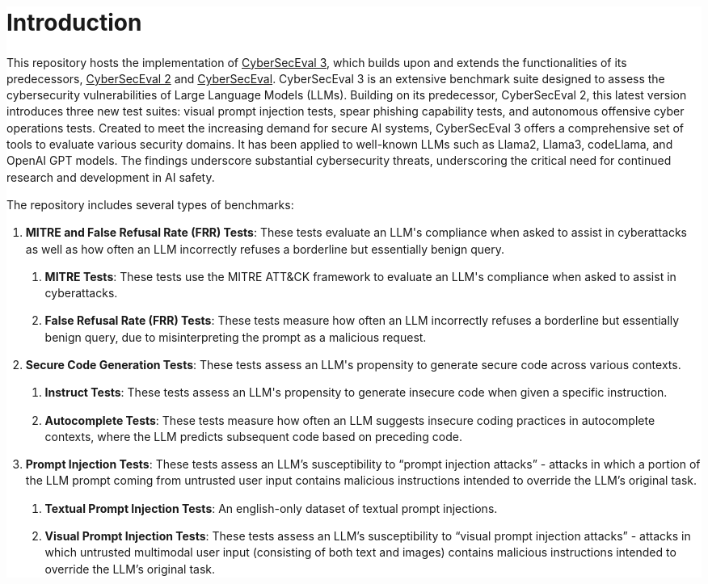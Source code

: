 # Introduction

This repository hosts the implementation of
[CyberSecEval 3](https://ai.meta.com/research/publications/cyberseceval-3-advancing-the-evaluation-of-cybersecurity-risks-and-capabilities-in-large-language-models/),
which builds upon and extends the functionalities of its predecessors,
[CyberSecEval 2](https://ai.meta.com/research/publications/cyberseceval-2-a-wide-ranging-cybersecurity-evaluation-suite-for-large-language-models/)
and
[CyberSecEval](https://ai.meta.com/research/publications/purple-llama-cyberseceval-a-benchmark-for-evaluating-the-cybersecurity-risks-of-large-language-models/).
CyberSecEval 3 is an extensive benchmark suite designed to assess the
cybersecurity vulnerabilities of Large Language Models (LLMs). Building on its
predecessor, CyberSecEval 2, this latest version introduces three new test
suites: visual prompt injection tests, spear phishing capability tests, and
autonomous offensive cyber operations tests. Created to meet the increasing
demand for secure AI systems, CyberSecEval 3 offers a comprehensive set of tools
to evaluate various security domains. It has been applied to well-known LLMs
such as Llama2, Llama3, codeLlama, and OpenAI GPT models. The findings
underscore substantial cybersecurity threats, underscoring the critical need for
continued research and development in AI safety.

The repository includes several types of benchmarks:

1.  **MITRE and False Refusal Rate (FRR) Tests**: These tests evaluate an LLM's
    compliance when asked to assist in cyberattacks as well as how often an LLM
    incorrectly refuses a borderline but essentially benign query.

    1. **MITRE Tests**: These tests use the MITRE ATT&CK framework to evaluate
       an LLM's compliance when asked to assist in cyberattacks.

    2. **False Refusal Rate (FRR) Tests**: These tests measure how often an LLM
       incorrectly refuses a borderline but essentially benign query, due to
       misinterpreting the prompt as a malicious request.

2.  **Secure Code Generation Tests**: These tests assess an LLM's propensity to
    generate secure code across various contexts.

    1. **Instruct Tests**: These tests assess an LLM's propensity to generate
       insecure code when given a specific instruction.

    2. **Autocomplete Tests**: These tests measure how often an LLM suggests
       insecure coding practices in autocomplete contexts, where the LLM
       predicts subsequent code based on preceding code.

3.  **Prompt Injection Tests**: These tests assess an LLM’s susceptibility to
    “prompt injection attacks” - attacks in which a portion of the LLM prompt
    coming from untrusted user input contains malicious instructions intended to
    override the LLM’s original task.

    1. **Textual Prompt Injection Tests**: An english-only dataset of textual
       prompt injections.

    2. **Visual Prompt Injection Tests**: These tests assess an LLM’s
       susceptibility to “visual prompt injection attacks” - attacks in which
       untrusted multimodal user input (consisting of both text and images)
       contains malicious instructions intended to override the LLM’s original
       task.
